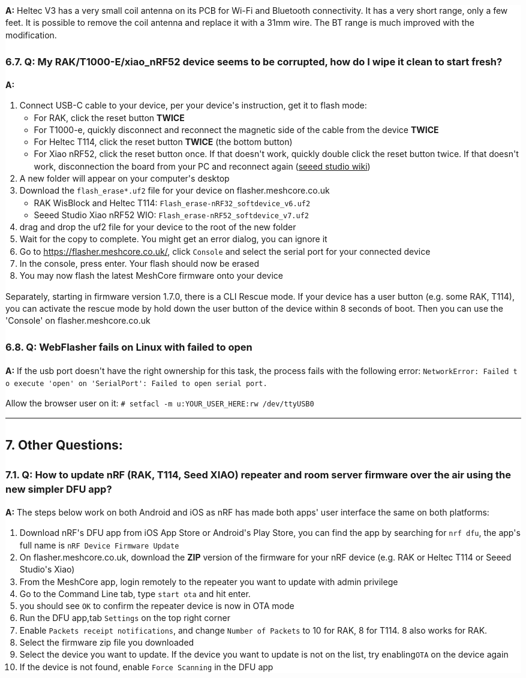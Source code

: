 **A:** Heltec V3 has a very small coil antenna on its PCB for Wi-Fi and Bluetooth connectivity.  It has a very short range, only a few feet.  It is possible to remove the coil antenna  and replace it with a 31mm wire.  The BT range is much improved with the modification.

### 6.7. Q: My RAK/T1000-E/xiao_nRF52 device seems to be corrupted, how do I wipe it clean to start fresh?

**A:**
1. Connect USB-C cable to your device, per your device's instruction, get it to flash mode:
    - For RAK, click the reset button **TWICE**
    - For T1000-e, quickly disconnect and reconnect the magnetic side of the cable from the device **TWICE**
    - For Heltec T114, click the reset button **TWICE** (the bottom button)
    - For Xiao nRF52, click the reset button once.  If that doesn't work, quickly double click the reset button twice.  If that doesn't work, disconnection the board from your PC and reconnect again ([seeed studio wiki](https://wiki.seeedstudio.com/XIAO_BLE/#access-the-swd-pins-for-debugging-and-reflashing-bootloader))
5. A new folder will appear on your computer's desktop
6. Download the `flash_erase*.uf2` file for your device on flasher.meshcore.co.uk
    - RAK WisBlock and Heltec T114: `Flash_erase-nRF32_softdevice_v6.uf2`
    - Seeed Studio Xiao nRF52 WIO: `Flash_erase-nRF52_softdevice_v7.uf2`
8. drag and drop the uf2 file for your device to the root of the new folder
9. Wait for the copy to complete.  You might get an error dialog, you can ignore it
10. Go to https://flasher.meshcore.co.uk/, click `Console` and select the serial port for your connected device
11. In the console, press enter.  Your flash should now be erased
12. You may now flash the latest MeshCore firmware onto your device

Separately, starting in firmware version 1.7.0, there is a CLI Rescue mode.  If your device has a user button (e.g. some RAK, T114), you can activate the rescue mode by hold down the user button of the device within 8 seconds of boot.  Then you can use the 'Console' on flasher.meshcore.co.uk

### 6.8. Q: WebFlasher fails on Linux with failed to open

**A:** If the usb port doesn't have the right ownership for this task, the process fails with the following error:
`NetworkError: Failed to execute 'open' on 'SerialPort': Failed to open serial port.`

Allow the browser user on it:
`# setfacl -m u:YOUR_USER_HERE:rw /dev/ttyUSB0`

---
## 7. Other Questions:

### 7.1. Q: How to update nRF (RAK, T114, Seed XIAO) repeater and room server firmware over the air using the new simpler DFU app?

**A:** The steps below work on both Android and iOS as nRF has made both apps' user interface the same on both platforms:

1. Download nRF's DFU app from iOS App Store or Android's Play Store, you can find the app by searching for `nrf dfu`, the app's full name is `nRF Device Firmware Update`
2. On flasher.meshcore.co.uk, download the **ZIP** version of the firmware for your nRF device (e.g. RAK or Heltec T114 or Seeed Studio's Xiao)
3. From the MeshCore app, login remotely to the repeater you want to update with admin privilege
4. Go to the Command Line tab, type `start ota` and hit enter.
5. you should see `OK` to confirm the repeater device is now in OTA mode
6. Run the DFU app,tab `Settings` on the top right corner
7. Enable `Packets receipt notifications`, and change `Number of Packets` to 10 for RAK, 8 for T114.  8 also works for RAK.
9. Select the firmware zip file you downloaded
10. Select the device you want to update. If the device you want to update is not on the list, try enabling`OTA` on the device again
11. If the device is not found, enable `Force Scanning` in the DFU app